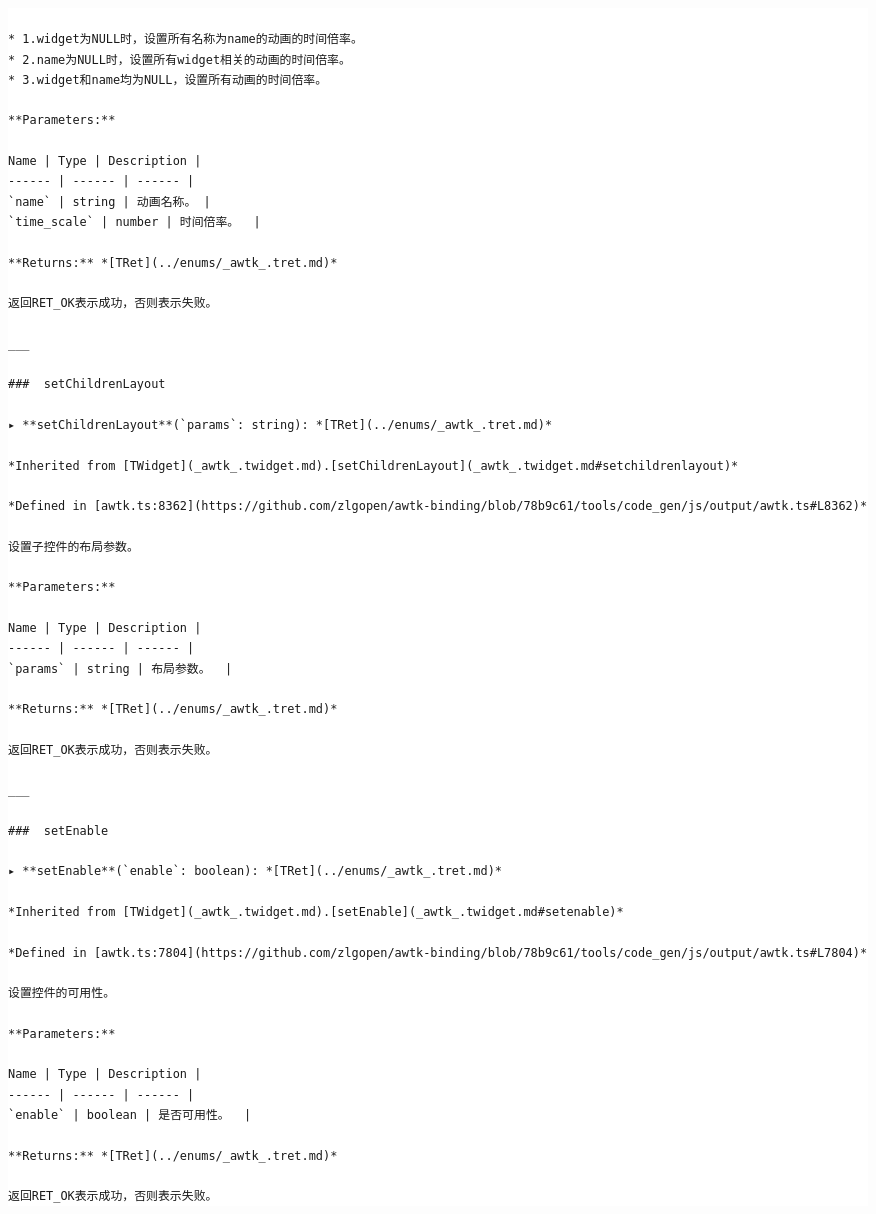 ```

* 1.widget为NULL时，设置所有名称为name的动画的时间倍率。
* 2.name为NULL时，设置所有widget相关的动画的时间倍率。
* 3.widget和name均为NULL，设置所有动画的时间倍率。

**Parameters:**

Name | Type | Description |
------ | ------ | ------ |
`name` | string | 动画名称。 |
`time_scale` | number | 时间倍率。  |

**Returns:** *[TRet](../enums/_awtk_.tret.md)*

返回RET_OK表示成功，否则表示失败。

___

###  setChildrenLayout

▸ **setChildrenLayout**(`params`: string): *[TRet](../enums/_awtk_.tret.md)*

*Inherited from [TWidget](_awtk_.twidget.md).[setChildrenLayout](_awtk_.twidget.md#setchildrenlayout)*

*Defined in [awtk.ts:8362](https://github.com/zlgopen/awtk-binding/blob/78b9c61/tools/code_gen/js/output/awtk.ts#L8362)*

设置子控件的布局参数。

**Parameters:**

Name | Type | Description |
------ | ------ | ------ |
`params` | string | 布局参数。  |

**Returns:** *[TRet](../enums/_awtk_.tret.md)*

返回RET_OK表示成功，否则表示失败。

___

###  setEnable

▸ **setEnable**(`enable`: boolean): *[TRet](../enums/_awtk_.tret.md)*

*Inherited from [TWidget](_awtk_.twidget.md).[setEnable](_awtk_.twidget.md#setenable)*

*Defined in [awtk.ts:7804](https://github.com/zlgopen/awtk-binding/blob/78b9c61/tools/code_gen/js/output/awtk.ts#L7804)*

设置控件的可用性。

**Parameters:**

Name | Type | Description |
------ | ------ | ------ |
`enable` | boolean | 是否可用性。  |

**Returns:** *[TRet](../enums/_awtk_.tret.md)*

返回RET_OK表示成功，否则表示失败。

```